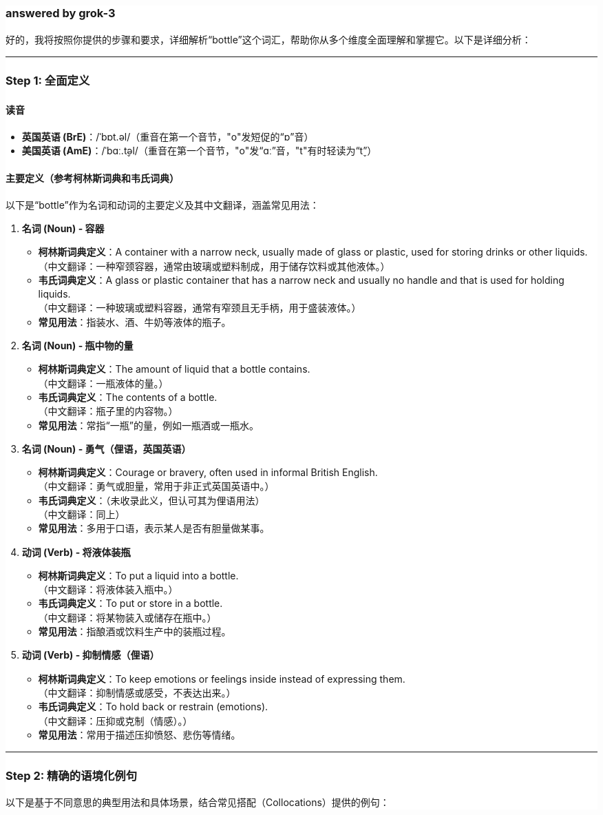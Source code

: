### answered by grok-3
好的，我将按照你提供的步骤和要求，详细解析“bottle”这个词汇，帮助你从多个维度全面理解和掌握它。以下是详细分析：

---

### Step 1: 全面定义
#### 读音
- **英国英语 (BrE)**：/ˈbɒt.əl/（重音在第一个音节，"o"发短促的“ɒ”音）
- **美国英语 (AmE)**：/ˈbɑː.t̬əl/（重音在第一个音节，"o"发“ɑː”音，"t"有时轻读为“t̬”）

#### 主要定义（参考柯林斯词典和韦氏词典）
以下是“bottle”作为名词和动词的主要定义及其中文翻译，涵盖常见用法：

1. **名词 (Noun) - 容器**
   - **柯林斯词典定义**：A container with a narrow neck, usually made of glass or plastic, used for storing drinks or other liquids.  
     （中文翻译：一种窄颈容器，通常由玻璃或塑料制成，用于储存饮料或其他液体。）
   - **韦氏词典定义**：A glass or plastic container that has a narrow neck and usually no handle and that is used for holding liquids.  
     （中文翻译：一种玻璃或塑料容器，通常有窄颈且无手柄，用于盛装液体。）
   - **常见用法**：指装水、酒、牛奶等液体的瓶子。

2. **名词 (Noun) - 瓶中物的量**
   - **柯林斯词典定义**：The amount of liquid that a bottle contains.  
     （中文翻译：一瓶液体的量。）
   - **韦氏词典定义**：The contents of a bottle.  
     （中文翻译：瓶子里的内容物。）
   - **常见用法**：常指“一瓶”的量，例如一瓶酒或一瓶水。

3. **名词 (Noun) - 勇气（俚语，英国英语）**
   - **柯林斯词典定义**：Courage or bravery, often used in informal British English.  
     （中文翻译：勇气或胆量，常用于非正式英国英语中。）
   - **韦氏词典定义**：（未收录此义，但认可其为俚语用法）  
     （中文翻译：同上）
   - **常见用法**：多用于口语，表示某人是否有胆量做某事。

4. **动词 (Verb) - 将液体装瓶**
   - **柯林斯词典定义**：To put a liquid into a bottle.  
     （中文翻译：将液体装入瓶中。）
   - **韦氏词典定义**：To put or store in a bottle.  
     （中文翻译：将某物装入或储存在瓶中。）
   - **常见用法**：指酿酒或饮料生产中的装瓶过程。

5. **动词 (Verb) - 抑制情感（俚语）**
   - **柯林斯词典定义**：To keep emotions or feelings inside instead of expressing them.  
     （中文翻译：抑制情感或感受，不表达出来。）
   - **韦氏词典定义**：To hold back or restrain (emotions).  
     （中文翻译：压抑或克制（情感）。）
   - **常见用法**：常用于描述压抑愤怒、悲伤等情绪。

---

### Step 2: 精确的语境化例句
以下是基于不同意思的典型用法和具体场景，结合常见搭配（Collocations）提供的例句：
